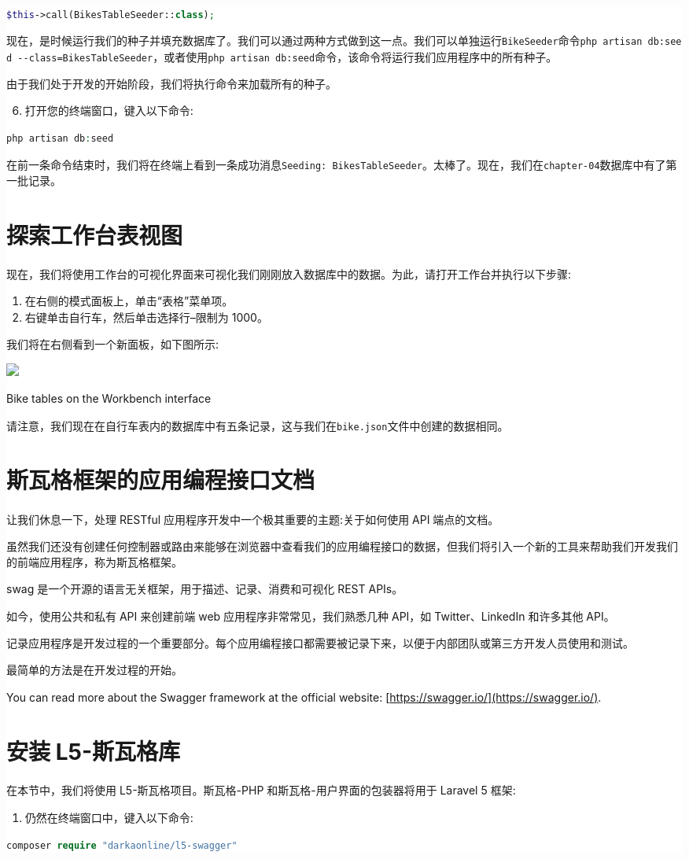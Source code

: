 ```php
$this->call(BikesTableSeeder::class);
```

现在，是时候运行我们的种子并填充数据库了。我们可以通过两种方式做到这一点。我们可以单独运行`BikeSeeder`命令`php artisan db:seed --class=BikesTableSeeder`，或者使用`php artisan db:seed`命令，该命令将运行我们应用程序中的所有种子。

由于我们处于开发的开始阶段，我们将执行命令来加载所有的种子。

6.  打开您的终端窗口，键入以下命令:

```php
php artisan db:seed
```

在前一条命令结束时，我们将在终端上看到一条成功消息`Seeding: BikesTableSeeder`。太棒了。现在，我们在`chapter-04`数据库中有了第一批记录。

# 探索工作台表视图

现在，我们将使用工作台的可视化界面来可视化我们刚刚放入数据库中的数据。为此，请打开工作台并执行以下步骤:

1.  在右侧的模式面板上，单击“表格”菜单项。
2.  右键单击自行车，然后单击选择行–限制为 1000。

我们将在右侧看到一个新面板，如下图所示:

![](../images/00039.jpeg)

Bike tables on the Workbench interface

请注意，我们现在在自行车表内的数据库中有五条记录，这与我们在`bike.json`文件中创建的数据相同。

# 斯瓦格框架的应用编程接口文档

让我们休息一下，处理 RESTful 应用程序开发中一个极其重要的主题:关于如何使用 API 端点的文档。

虽然我们还没有创建任何控制器或路由来能够在浏览器中查看我们的应用编程接口的数据，但我们将引入一个新的工具来帮助我们开发我们的前端应用程序，称为斯瓦格框架。

swag 是一个开源的语言无关框架，用于描述、记录、消费和可视化 REST APIs。

如今，使用公共和私有 API 来创建前端 web 应用程序非常常见，我们熟悉几种 API，如 Twitter、LinkedIn 和许多其他 API。

记录应用程序是开发过程的一个重要部分。每个应用编程接口都需要被记录下来，以便于内部团队或第三方开发人员使用和测试。

最简单的方法是在开发过程的开始。

You can read more about the Swagger framework at the official website: [https://swagger.io/](https://swagger.io/).

# 安装 L5-斯瓦格库

在本节中，我们将使用 L5-斯瓦格项目。斯瓦格-PHP 和斯瓦格-用户界面的包装器将用于 Laravel 5 框架:

1.  仍然在终端窗口中，键入以下命令:

```php
composer require "darkaonline/l5-swagger"
```
